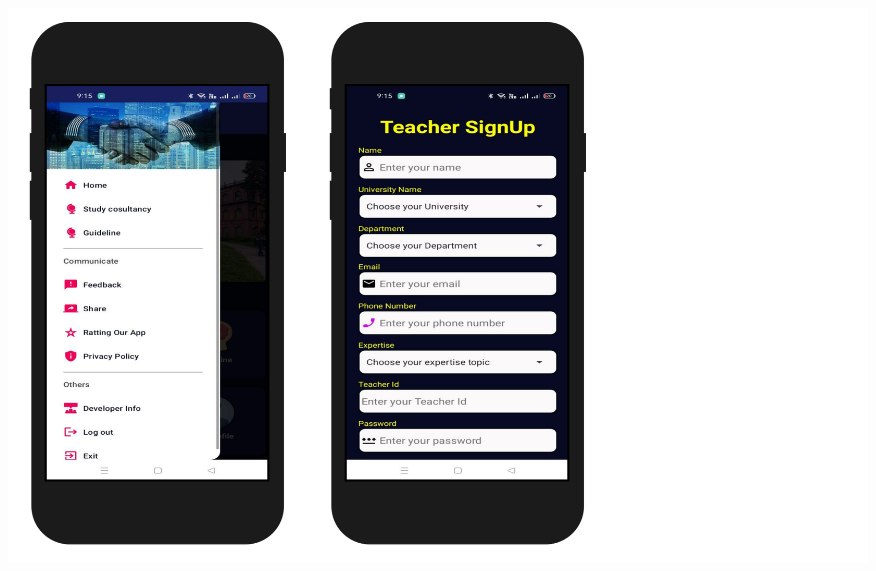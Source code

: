 <img src="screenshot_3.png" alt="Screenshot 1" width="300" height="550"><img src="screenshot_4.png" alt="Screenshot 1" width="300" height="550">